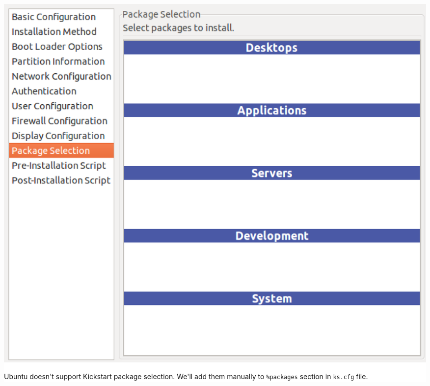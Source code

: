 ![Kickstart Configurator](/assets/images/2016/ubuntu_11.png)

Ubuntu doesn't support Kickstart package selection. We'll add them manually to <code>%packages</code> section in <code>ks.cfg</code> file.
